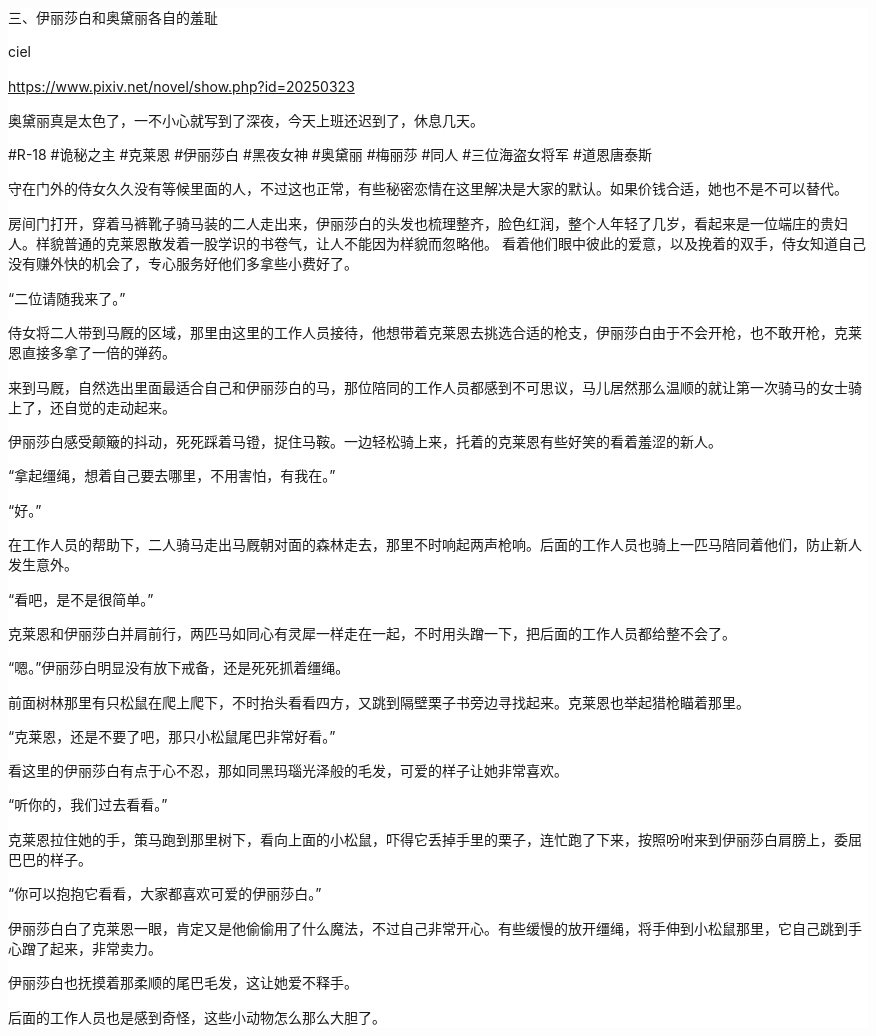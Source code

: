 三、伊丽莎白和奥黛丽各自的羞耻

ciel

https://www.pixiv.net/novel/show.php?id=20250323

奥黛丽真是太色了，一不小心就写到了深夜，今天上班还迟到了，休息几天。

#R-18
#诡秘之主
#克莱恩
#伊丽莎白
#黑夜女神
#奥黛丽
#梅丽莎
#同人
#三位海盗女将军
#道恩唐泰斯


守在门外的侍女久久没有等候里面的人，不过这也正常，有些秘密恋情在这里解决是大家的默认。如果价钱合适，她也不是不可以替代。

房间门打开，穿着马裤靴子骑马装的二人走出来，伊丽莎白的头发也梳理整齐，脸色红润，整个人年轻了几岁，看起来是一位端庄的贵妇人。样貌普通的克莱恩散发着一股学识的书卷气，让人不能因为样貌而忽略他。
看着他们眼中彼此的爱意，以及挽着的双手，侍女知道自己没有赚外快的机会了，专心服务好他们多拿些小费好了。

“二位请随我来了。”

侍女将二人带到马厩的区域，那里由这里的工作人员接待，他想带着克莱恩去挑选合适的枪支，伊丽莎白由于不会开枪，也不敢开枪，克莱恩直接多拿了一倍的弹药。

来到马厩，自然选出里面最适合自己和伊丽莎白的马，那位陪同的工作人员都感到不可思议，马儿居然那么温顺的就让第一次骑马的女士骑上了，还自觉的走动起来。

伊丽莎白感受颠簸的抖动，死死踩着马镫，捉住马鞍。一边轻松骑上来，托着的克莱恩有些好笑的看着羞涩的新人。

“拿起缰绳，想着自己要去哪里，不用害怕，有我在。”

“好。”

在工作人员的帮助下，二人骑马走出马厩朝对面的森林走去，那里不时响起两声枪响。后面的工作人员也骑上一匹马陪同着他们，防止新人发生意外。

“看吧，是不是很简单。”

克莱恩和伊丽莎白并肩前行，两匹马如同心有灵犀一样走在一起，不时用头蹭一下，把后面的工作人员都给整不会了。

“嗯。”伊丽莎白明显没有放下戒备，还是死死抓着缰绳。

前面树林那里有只松鼠在爬上爬下，不时抬头看看四方，又跳到隔壁栗子书旁边寻找起来。克莱恩也举起猎枪瞄着那里。

“克莱恩，还是不要了吧，那只小松鼠尾巴非常好看。”

看这里的伊丽莎白有点于心不忍，那如同黑玛瑙光泽般的毛发，可爱的样子让她非常喜欢。

“听你的，我们过去看看。”

克莱恩拉住她的手，策马跑到那里树下，看向上面的小松鼠，吓得它丢掉手里的栗子，连忙跑了下来，按照吩咐来到伊丽莎白肩膀上，委屈巴巴的样子。

“你可以抱抱它看看，大家都喜欢可爱的伊丽莎白。”

伊丽莎白白了克莱恩一眼，肯定又是他偷偷用了什么魔法，不过自己非常开心。有些缓慢的放开缰绳，将手伸到小松鼠那里，它自己跳到手心蹭了起来，非常卖力。

伊丽莎白也抚摸着那柔顺的尾巴毛发，这让她爱不释手。

后面的工作人员也是感到奇怪，这些小动物怎么那么大胆了。
